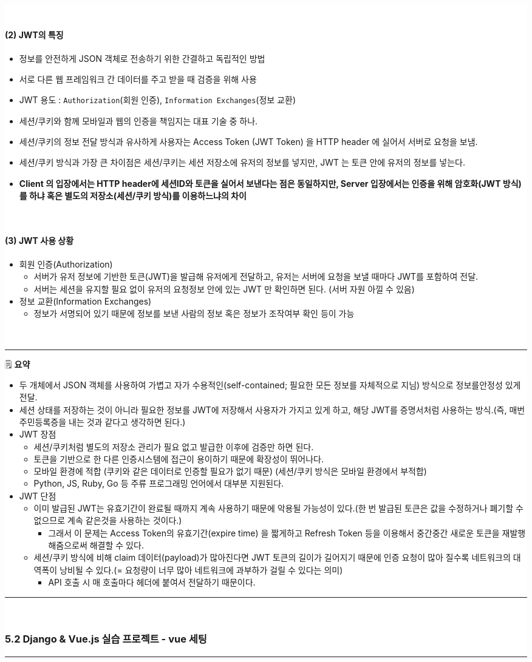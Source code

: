 <br>

#### (2) JWT의 특징

- 정보를 안전하게 JSON 객체로 전송하기 위한 간결하고 독립적인 방법
- 서로 다른 웹 프레임워크 간 데이터를 주고 받을 때 검증을 위해 사용
- JWT 용도 : `Authorization`(회원 인증), `Information Exchanges`(정보 교환)

- 세션/쿠키와 함께 모바일과 웹의 인증을 책임지는 대표 기술 중 하나.
- 세션/쿠키의 정보 전달 방식과 유사하게 사용자는 Access Token (JWT Token) 을 HTTP header 에 실어서 서버로 요청을 보냄.
- 세션/쿠키 방식과 가장 큰 차이점은 세션/쿠키는 세션 저장소에 유저의 정보를 넣지만, JWT 는 토큰 안에 유저의 정보를 넣는다.

- <b>Client 의 입장에서는 HTTP header에 세션ID와 토큰을 실어서 보낸다는 점은 동일하지만, Server 입장에서는 인증을 위해 암호화(JWT 방식) 를 하냐 혹은 별도의 저장소(세션/쿠키 방식)를 이용하느냐의 차이</b>

<br>

#### (3) JWT 사용 상황

- 회원 인증(Authorization)
  - 서버가 유저 정보에 기반한 토큰(JWT)을 발급해 유저에게 전달하고, 유저는 서버에 요청을 보낼 때마다 JWT를 포함하여 전달.
  - 서버는 세션을 유지할 필요 없이 유저의 요청정보 안에 있는 JWT 만 확인하면 된다. (서버 자원 아낄 수 있음)
- 정보 교환(Information Exchanges)
  - 정보가 서명되어 있기 때문에 정보를 보낸 사람의 정보 혹은 정보가 조작여부 확인 등이 가능

<br>

---

:spiral_notepad: <b>요약</b>

- 두 개체에서 JSON 객체를 사용하여 가볍고 자가 수용적인(self-contained; 필요한 모든 정보를 자체적으로 지님) 방식으로 정보를안정성 있게 전달.
- 세션 상태를 저장하는 것이 아니라 필요한 정보를 JWT에 저장해서 사용자가 가지고 있게 하고, 해당 JWT를 증명서처럼 사용하는 방식.(즉, 매번 주민등록증을 내는 것과 같다고 생각하면 된다.)
- JWT 장점
  - 세션/쿠키처럼 별도의 저장소 관리가 필요 없고 발급한 이후에 검증만 하면 된다.
  - 토큰을 기반으로 한 다른 인증시스템에 접근이 용이하기 때문에 확장성이 뛰어나다.
  - 모바일 환경에 적합 (쿠키와 같은 데이터로 인증할 필요가 없기 때문) (세션/쿠키 방식은 모바일 환경에서 부적합)
  - Python, JS, Ruby, Go 등 주류 프로그래밍 언어에서 대부분 지원된다.
- JWT 단점
  - 이미 발급된 JWT는 유효기간이 완료될 때까지 계속 사용하기 때문에 악용될 가능성이 있다.(한 번 발급된 토큰은 값을 수정하거나 폐기할 수 없으므로 계속 같은것을 사용하는 것이다.)
    - 그래서 이 문제는 Access Token의 유효기간(expire time) 을 짧게하고 Refresh Token 등을 이용해서 중간중간 새로운 토큰을 재발행 해줌으로써 해결할 수 있다.
  - 세션/쿠키 방식에 비해 claim 데이터(payload)가 많아진다면 JWT 토큰의 길이가 길어지기 때문에 인증 요청이 많아 질수록 네트워크의 대역폭이 낭비될 수 있다.(= 요청량이 너무 많아 네트워크에 과부하가 걸릴 수 있다는 의미)
    - API 호출 시 매 호출마다 헤더에 붙여서 전달하기 때문이다.

---

<br>

### 5.2 Django & Vue.js 실습 프로젝트 - vue 세팅

---
